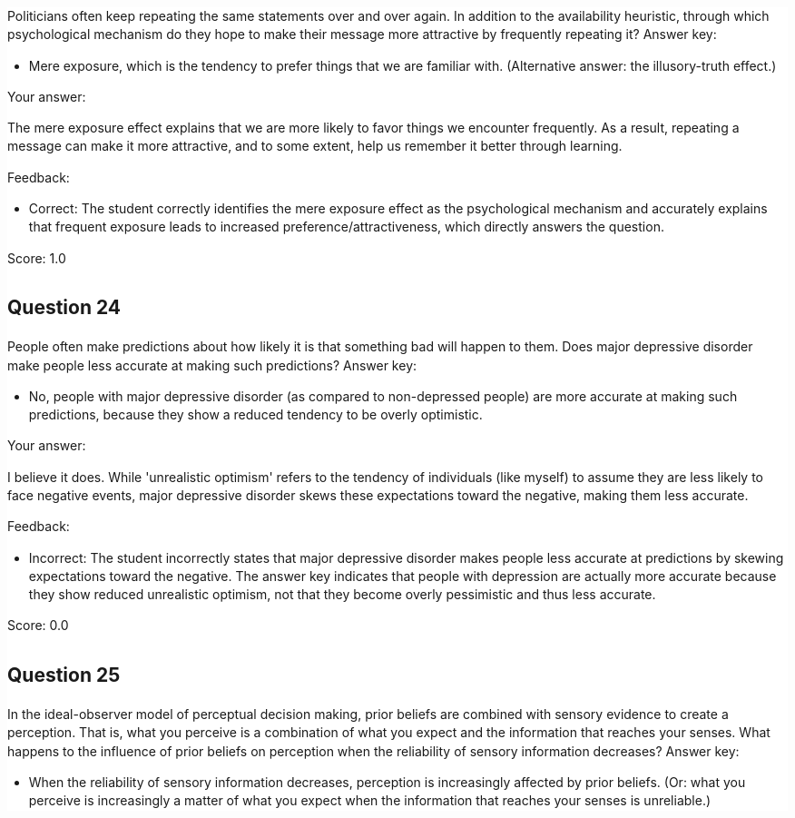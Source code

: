 Politicians often keep repeating the same statements over and over again. In addition to the availability heuristic, through which psychological mechanism do they hope to make their message more attractive by frequently repeating it?
Answer key:

- Mere exposure, which is the tendency to prefer things that we are familiar with. (Alternative answer: the illusory-truth effect.)

Your answer:

The mere exposure effect explains that we are more likely to favor things we encounter frequently. As a result, repeating a message can make it more attractive, and to some extent, help us remember it better through learning.

Feedback:

- Correct: The student correctly identifies the mere exposure effect as the psychological mechanism and accurately explains that frequent exposure leads to increased preference/attractiveness, which directly answers the question.

Score: 1.0

## Question 24
            
People often make predictions about how likely it is that something bad will happen to them. Does major depressive disorder make people less accurate at making such predictions?
Answer key:

- No, people with major depressive disorder (as compared to non-depressed people) are more accurate at making such predictions, because they show a reduced tendency to be overly optimistic.

Your answer:

I believe it does. While 'unrealistic optimism' refers to the tendency of individuals (like myself) to assume they are less likely to face negative events, major depressive disorder skews these expectations toward the negative, making them less accurate.

Feedback:

- Incorrect: The student incorrectly states that major depressive disorder makes people less accurate at predictions by skewing expectations toward the negative. The answer key indicates that people with depression are actually more accurate because they show reduced unrealistic optimism, not that they become overly pessimistic and thus less accurate.

Score: 0.0

## Question 25
            
In the ideal-observer model of perceptual decision making, prior beliefs are combined with sensory evidence to create a perception. That is, what you perceive is a combination of what you expect and the information that reaches your senses. What happens to the influence of prior beliefs on perception when the reliability of sensory information decreases?
Answer key:

- When the reliability of sensory information decreases, perception is increasingly affected by prior beliefs. (Or: what you perceive is increasingly a matter of what you expect when the information that reaches your senses is unreliable.)
